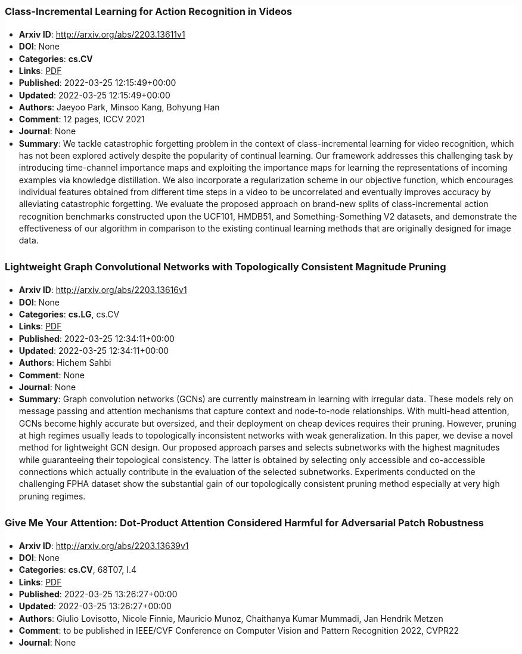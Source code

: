 

### Class-Incremental Learning for Action Recognition in Videos
- **Arxiv ID**: http://arxiv.org/abs/2203.13611v1
- **DOI**: None
- **Categories**: **cs.CV**
- **Links**: [PDF](http://arxiv.org/pdf/2203.13611v1)
- **Published**: 2022-03-25 12:15:49+00:00
- **Updated**: 2022-03-25 12:15:49+00:00
- **Authors**: Jaeyoo Park, Minsoo Kang, Bohyung Han
- **Comment**: 12 pages, ICCV 2021
- **Journal**: None
- **Summary**: We tackle catastrophic forgetting problem in the context of class-incremental learning for video recognition, which has not been explored actively despite the popularity of continual learning. Our framework addresses this challenging task by introducing time-channel importance maps and exploiting the importance maps for learning the representations of incoming examples via knowledge distillation. We also incorporate a regularization scheme in our objective function, which encourages individual features obtained from different time steps in a video to be uncorrelated and eventually improves accuracy by alleviating catastrophic forgetting. We evaluate the proposed approach on brand-new splits of class-incremental action recognition benchmarks constructed upon the UCF101, HMDB51, and Something-Something V2 datasets, and demonstrate the effectiveness of our algorithm in comparison to the existing continual learning methods that are originally designed for image data.



### Lightweight Graph Convolutional Networks with Topologically Consistent Magnitude Pruning
- **Arxiv ID**: http://arxiv.org/abs/2203.13616v1
- **DOI**: None
- **Categories**: **cs.LG**, cs.CV
- **Links**: [PDF](http://arxiv.org/pdf/2203.13616v1)
- **Published**: 2022-03-25 12:34:11+00:00
- **Updated**: 2022-03-25 12:34:11+00:00
- **Authors**: Hichem Sahbi
- **Comment**: None
- **Journal**: None
- **Summary**: Graph convolution networks (GCNs) are currently mainstream in learning with irregular data. These models rely on message passing and attention mechanisms that capture context and node-to-node relationships. With multi-head attention, GCNs become highly accurate but oversized, and their deployment on cheap devices requires their pruning. However, pruning at high regimes usually leads to topologically inconsistent networks with weak generalization. In this paper, we devise a novel method for lightweight GCN design. Our proposed approach parses and selects subnetworks with the highest magnitudes while guaranteeing their topological consistency. The latter is obtained by selecting only accessible and co-accessible connections which actually contribute in the evaluation of the selected subnetworks. Experiments conducted on the challenging FPHA dataset show the substantial gain of our topologically consistent pruning method especially at very high pruning regimes.



### Give Me Your Attention: Dot-Product Attention Considered Harmful for Adversarial Patch Robustness
- **Arxiv ID**: http://arxiv.org/abs/2203.13639v1
- **DOI**: None
- **Categories**: **cs.CV**, 68T07, I.4
- **Links**: [PDF](http://arxiv.org/pdf/2203.13639v1)
- **Published**: 2022-03-25 13:26:27+00:00
- **Updated**: 2022-03-25 13:26:27+00:00
- **Authors**: Giulio Lovisotto, Nicole Finnie, Mauricio Munoz, Chaithanya Kumar Mummadi, Jan Hendrik Metzen
- **Comment**: to be published in IEEE/CVF Conference on Computer Vision and Pattern
  Recognition 2022, CVPR22
- **Journal**: None